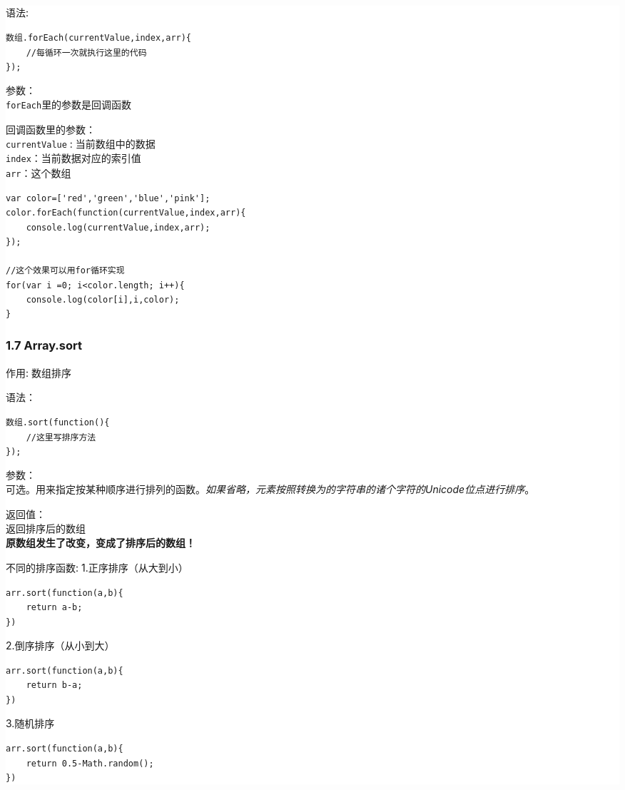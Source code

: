 语法:  
```
数组.forEach(currentValue,index,arr){
	//每循环一次就执行这里的代码
});
```  
参数：  
`forEach`里的参数是回调函数 

回调函数里的参数：  
`currentValue` : 当前数组中的数据  
`index`：当前数据对应的索引值  
`arr`：这个数组    

```
var color=['red','green','blue','pink'];  
color.forEach(function(currentValue,index,arr){
    console.log(currentValue,index,arr);
});

//这个效果可以用for循环实现
for(var i =0; i<color.length; i++){
    console.log(color[i],i,color);
}
```

### 1.7 Array.sort
作用: 数组排序   

语法：  
```
数组.sort(function(){
    //这里写排序方法
});

```
参数：  
可选。用来指定按某种顺序进行排列的函数。*如果省略，元素按照转换为的字符串的诸个字符的Unicode位点进行排序*。  

返回值：  
返回排序后的数组  
**原数组发生了改变，变成了排序后的数组！**  

不同的排序函数:
1.正序排序（从大到小）
```
arr.sort(function(a,b){
    return a-b;
})
```  
2.倒序排序（从小到大）  
```
arr.sort(function(a,b){
    return b-a;
})
```
3.随机排序
```
arr.sort(function(a,b){
    return 0.5-Math.random();
})
```  
